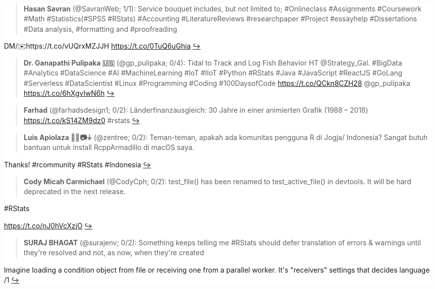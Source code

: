 


> **Hasan Savran** (@SavranWeb; 1/1): Service bouquet includes, but not limited to;
#Onlineclass 
#Assignments
#Coursework 
#Math 
#Statistics(#SPSS #RStats)
#Accounting
#LiteratureReviews
#researchpaper 
#Project 
#essayhelp 
#Dissertations
#Data analysis, #formatting and #proofreading 
>
DM/✉️https://t.co/vUQrxMZJJH https://t.co/0TuQ6uGhia  [&#8618;](https://twitter.com/dataandme/status/1389409155056902146)




> **Dr. Ganapathi Pulipaka 🇺🇸** (@gp_pulipaka; 0/4): Tidal to Track and Log Fish Behavior HT @Strategy_Gal. #BigData #Analytics #DataScience #AI #MachineLearning #IoT #IIoT #Python #RStats #Java #JavaScript #ReactJS #GoLang #Serverless #DataScientist #Linux #Programming #Coding #100DaysofCode
https://t.co/QCkn8CZH28
@gp_pulipaka https://t.co/6hXgvIwN6h  [&#8618;](https://twitter.com/dataandme/status/1389461877655277570)




> **Farhad** (@farhadsdesign1; 0/2): Länderfinanzausgleich: 30 Jahre in einer animierten Grafik (1988 – 2018) https://t.co/kS14ZM9dz0 #rstats  [&#8618;](https://twitter.com/dataandme/status/1389452935965331465)




> **Luis Apiolaza 🧮🍃📷⏚** (@zentree; 0/2): Teman-teman, apakah ada komunitas pengguna R di Jogja/ Indonesia? Sangat butuh bantuan untuk install RcppArmadillo di macOS saya.
>
Thanks! #rcommunity #RStats #Indonesia  [&#8618;](https://twitter.com/dataandme/status/1389429127841599491)




> **Cody Micah Carmichael** (@CodyCph; 0/2): test_file() has been renamed to test_active_file() in devtools. It will be hard deprecated in the next release. 
>
#RStats 
>
https://t.co/nJ0hVcXzjO  [&#8618;](https://twitter.com/dataandme/status/1389419231825907715)




> **SURAJ BHAGAT** (@surajenv; 0/2): Something keeps telling me #RStats should defer translation of errors &amp; warnings until they're resolved and not, as now, when they're created
>
Imagine loading a condition object from file or receiving one from a parallel worker. It's "receivers" settings that decides language /1  [&#8618;](https://twitter.com/dataandme/status/1389401291999223814)
